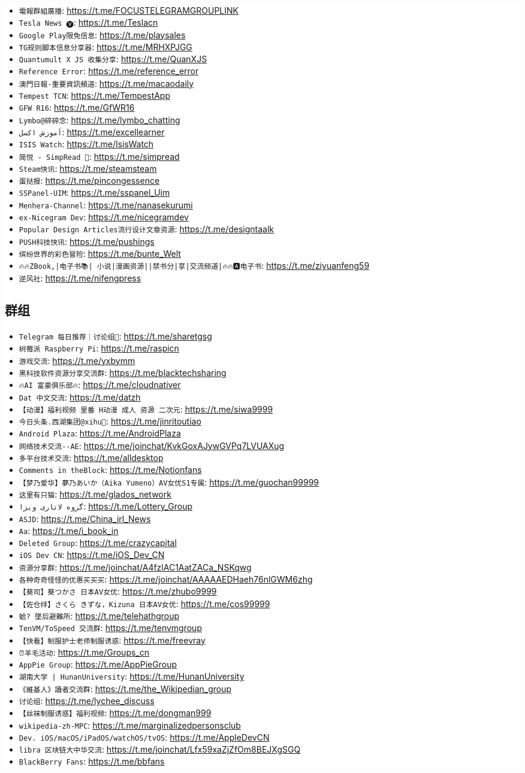   * `電報群組廣播`: <https://t.me/FOCUSTELEGRAMGROUPLINK>
  * `Tesla News 🅥`: <https://t.me/Teslacn>
  * `Google Play限免信息`: <https://t.me/playsales>
  * `TG规则脚本信息分享器`: <https://t.me/MRHXPJGG>
  * `Quantumult X JS 收集分享`: <https://t.me/QuanXJS>
  * `Reference Error`: <https://t.me/reference_error>
  * `澳門日報-重要資訊頻道`: <https://t.me/macaodaily>
  * `Tempest TCN`: <https://t.me/TempestApp>
  * `GFW R16`: <https://t.me/GfWR16>
  * `Lymbo@碎碎念`: <https://t.me/lymbo_chatting>
  * `آموزش اکسل`: <https://t.me/excellearner>
  * `ISIS Watch`: <https://t.me/IsisWatch>
  * `简悦 - SimpRead 📢`: <https://t.me/simpread>
  * `Steam快讯`: <https://t.me/steamsteam>
  * `蛋挞报`: <https://t.me/pincongessence>
  * `SSPanel-UIM`: <https://t.me/sspanel_Uim>
  * `Menhera-Channel`: <https://t.me/nanasekurumi>
  * `ex-Nicegram Dev`: <https://t.me/nicegramdev>
  * `Popular Design Articles流行设计文章资源`: <https://t.me/designtaalk>
  * `PUSH科技快讯`: <https://t.me/pushings>
  * `缤纷世界的彩色冒险`: <https://t.me/bunte_Welt>
  * `🔥🔥ZBook,|电子书📚| 小说|漫画资源||禁书分|享|交流频道|🔥🔥🅰电子书`: <https://t.me/ziyuanfeng59>
  * `逆风社`: <https://t.me/nifengpress>


## 群组
[](https://github.com/jackhawks/rectg#群组)
  * `Telegram 每日推荐｜讨论组💬`: <https://t.me/sharetgsg>
  * `树莓派 Raspberry Pi`: <https://t.me/raspicn>
  * `游戏交流`: <https://t.me/yxbymm>
  * `黑科技软件资源分享交流群`: <https://t.me/blacktechsharing>
  * `🔥AI 富豪俱乐部🔥`: <https://t.me/cloudnativer>
  * `Dat 中文交流`: <https://t.me/datzh>
  * `【动漫】福利视频 里番 H动漫 成人 资源 二次元`: <https://t.me/siwa9999>
  * `今日头条.西湖集团@xihu🌸`: <https://t.me/jinritoutiao>
  * `Android Plaza`: <https://t.me/AndroidPlaza>
  * `网络技术交流--AE`: <https://t.me/joinchat/KvkGoxAJywGVPq7LVUAXug>
  * `多平台技术交流`: <https://t.me/alldesktop>
  * `Comments in theBlock`: <https://t.me/Notionfans>
  * `【梦乃爱华】夢乃あいか（Aika Yumeno）AV女优S1专属`: <https://t.me/guochan99999>
  * `这里有只猫`: <https://t.me/glados_network>
  * `گروه لاتاری ویزا`: <https://t.me/Lottery_Group>
  * `ASJD`: <https://t.me/China_irl_News>
  * `Aa`: <https://t.me/i_book_in>
  * `Deleted Group`: <https://t.me/crazycapital>
  * `iOS Dev CN`: <https://t.me/iOS_Dev_CN>
  * `资源分享群`: <https://t.me/joinchat/A4fzlAC1AatZACa_NSKqwg>
  * `各种奇奇怪怪的优惠买买买`: <https://t.me/joinchat/AAAAAEDHaeh76nlGWM6zhg>
  * `【葵司】葵つかさ 日本AV女优`: <https://t.me/zhubo9999>
  * `【佐仓绊】さくら きずな，Kizuna 日本AV女优`: <https://t.me/cos99999>
  * `蛤? 墜后避難所`: <https://t.me/telehathgroup>
  * `TenVM/ToSpeed 交流群`: <https://t.me/tenvmgroup>
  * `【快看】制服护士老师制服诱惑`: <https://t.me/freevray>
  * `⏰羊毛活动`: <https://t.me/Groups_cn>
  * `AppPie Group`: <https://t.me/AppPieGroup>
  * `湖南大学 | HunanUniversity`: <https://t.me/HunanUniversity>
  * `《維基人》讀者交流群`: <https://t.me/the_Wikipedian_group>
  * `讨论组`: <https://t.me/lychee_discuss>
  * `【丝袜制服诱惑】福利视频`: <https://t.me/dongman999>
  * `wikipedia-zh-MPC`: <https://t.me/marginalizedpersonsclub>
  * `Dev. iOS/macOS/iPadOS/watchOS/tvOS`: <https://t.me/AppleDevCN>
  * `libra 区块链大中华交流`: <https://t.me/joinchat/Lfx59xaZjZfOm8BEJXgSGQ>
  * `BlackBerry Fans`: <https://t.me/bbfans>
